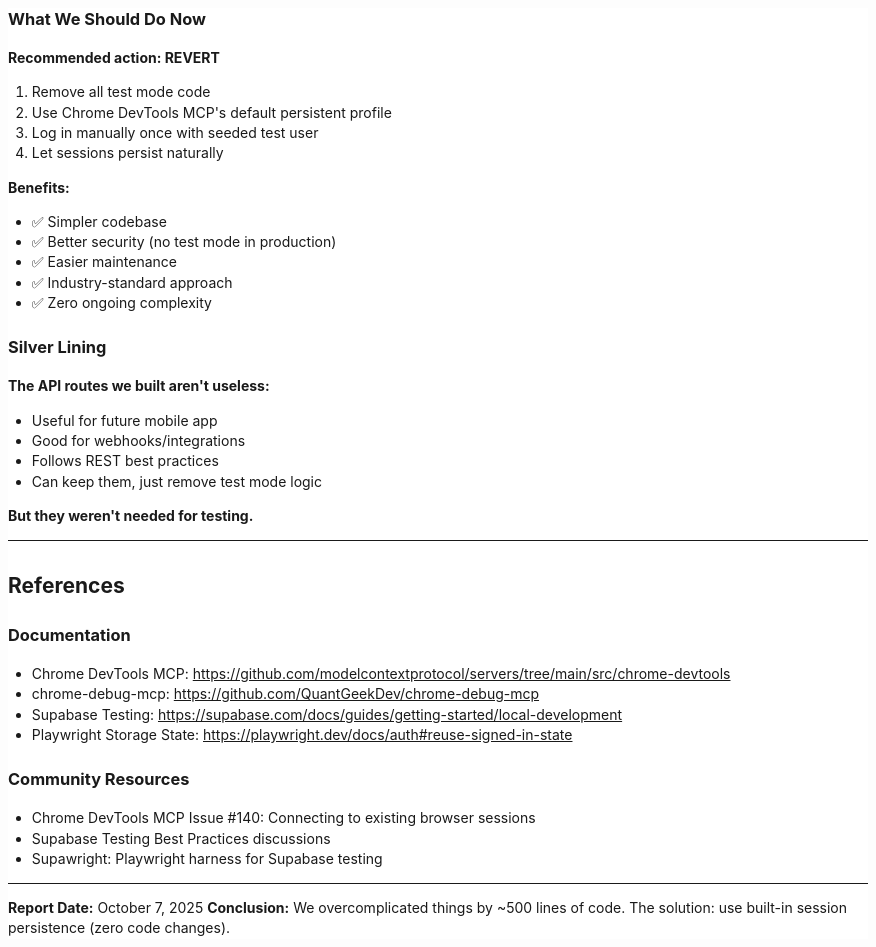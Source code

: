 ### What We Should Do Now

**Recommended action: REVERT**

1. Remove all test mode code
2. Use Chrome DevTools MCP's default persistent profile
3. Log in manually once with seeded test user
4. Let sessions persist naturally

**Benefits:**
- ✅ Simpler codebase
- ✅ Better security (no test mode in production)
- ✅ Easier maintenance
- ✅ Industry-standard approach
- ✅ Zero ongoing complexity

### Silver Lining

**The API routes we built aren't useless:**
- Useful for future mobile app
- Good for webhooks/integrations
- Follows REST best practices
- Can keep them, just remove test mode logic

**But they weren't needed for testing.**

---

## References

### Documentation
- Chrome DevTools MCP: https://github.com/modelcontextprotocol/servers/tree/main/src/chrome-devtools
- chrome-debug-mcp: https://github.com/QuantGeekDev/chrome-debug-mcp
- Supabase Testing: https://supabase.com/docs/guides/getting-started/local-development
- Playwright Storage State: https://playwright.dev/docs/auth#reuse-signed-in-state

### Community Resources
- Chrome DevTools MCP Issue #140: Connecting to existing browser sessions
- Supabase Testing Best Practices discussions
- Supawright: Playwright harness for Supabase testing

---

**Report Date:** October 7, 2025
**Conclusion:** We overcomplicated things by ~500 lines of code. The solution: use built-in session persistence (zero code changes).
